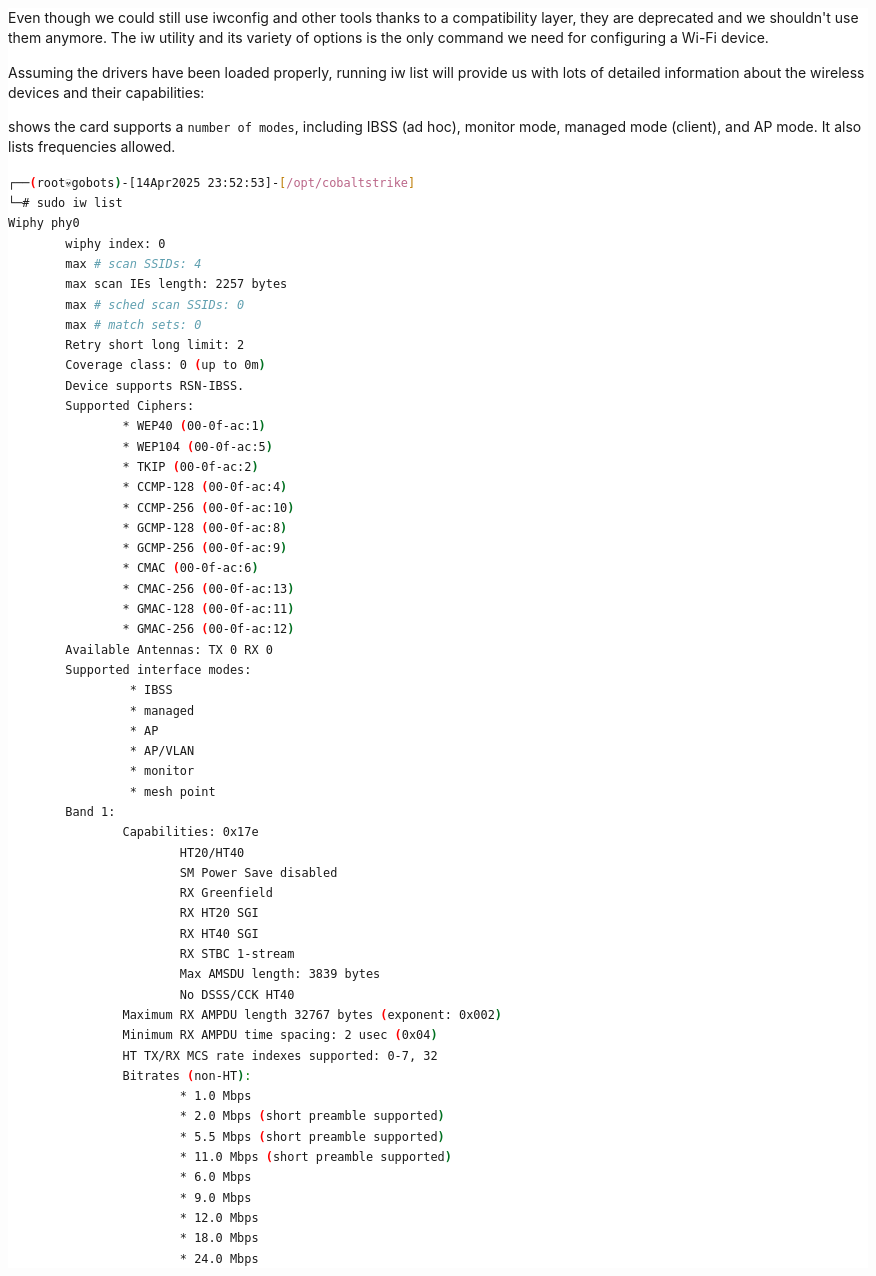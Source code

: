 Even though we could still use iwconfig and other tools thanks to a compatibility layer, they are deprecated and we shouldn't use them anymore. The iw utility and its variety of options is the only command we need for configuring a Wi-Fi device.

Assuming the drivers have been loaded properly, running iw list will provide us with lots of detailed information about the wireless devices and their capabilities:


 shows the card supports a `number of modes`, including IBSS (ad hoc), monitor mode, managed mode (client), and AP mode. It also lists frequencies allowed.
```bash
┌──(root💀gobots)-[14Apr2025 23:52:53]-[/opt/cobaltstrike]
└─# sudo iw list               
Wiphy phy0
        wiphy index: 0
        max # scan SSIDs: 4
        max scan IEs length: 2257 bytes
        max # sched scan SSIDs: 0
        max # match sets: 0
        Retry short long limit: 2
        Coverage class: 0 (up to 0m)
        Device supports RSN-IBSS.
        Supported Ciphers:
                * WEP40 (00-0f-ac:1)
                * WEP104 (00-0f-ac:5)
                * TKIP (00-0f-ac:2)
                * CCMP-128 (00-0f-ac:4)
                * CCMP-256 (00-0f-ac:10)
                * GCMP-128 (00-0f-ac:8)
                * GCMP-256 (00-0f-ac:9)
                * CMAC (00-0f-ac:6)
                * CMAC-256 (00-0f-ac:13)
                * GMAC-128 (00-0f-ac:11)
                * GMAC-256 (00-0f-ac:12)
        Available Antennas: TX 0 RX 0
        Supported interface modes:
                 * IBSS
                 * managed
                 * AP
                 * AP/VLAN
                 * monitor
                 * mesh point
        Band 1:
                Capabilities: 0x17e
                        HT20/HT40
                        SM Power Save disabled
                        RX Greenfield
                        RX HT20 SGI
                        RX HT40 SGI
                        RX STBC 1-stream
                        Max AMSDU length: 3839 bytes
                        No DSSS/CCK HT40
                Maximum RX AMPDU length 32767 bytes (exponent: 0x002)
                Minimum RX AMPDU time spacing: 2 usec (0x04)
                HT TX/RX MCS rate indexes supported: 0-7, 32
                Bitrates (non-HT):
                        * 1.0 Mbps
                        * 2.0 Mbps (short preamble supported)
                        * 5.5 Mbps (short preamble supported)
                        * 11.0 Mbps (short preamble supported)
                        * 6.0 Mbps
                        * 9.0 Mbps
                        * 12.0 Mbps
                        * 18.0 Mbps
                        * 24.0 Mbps
```